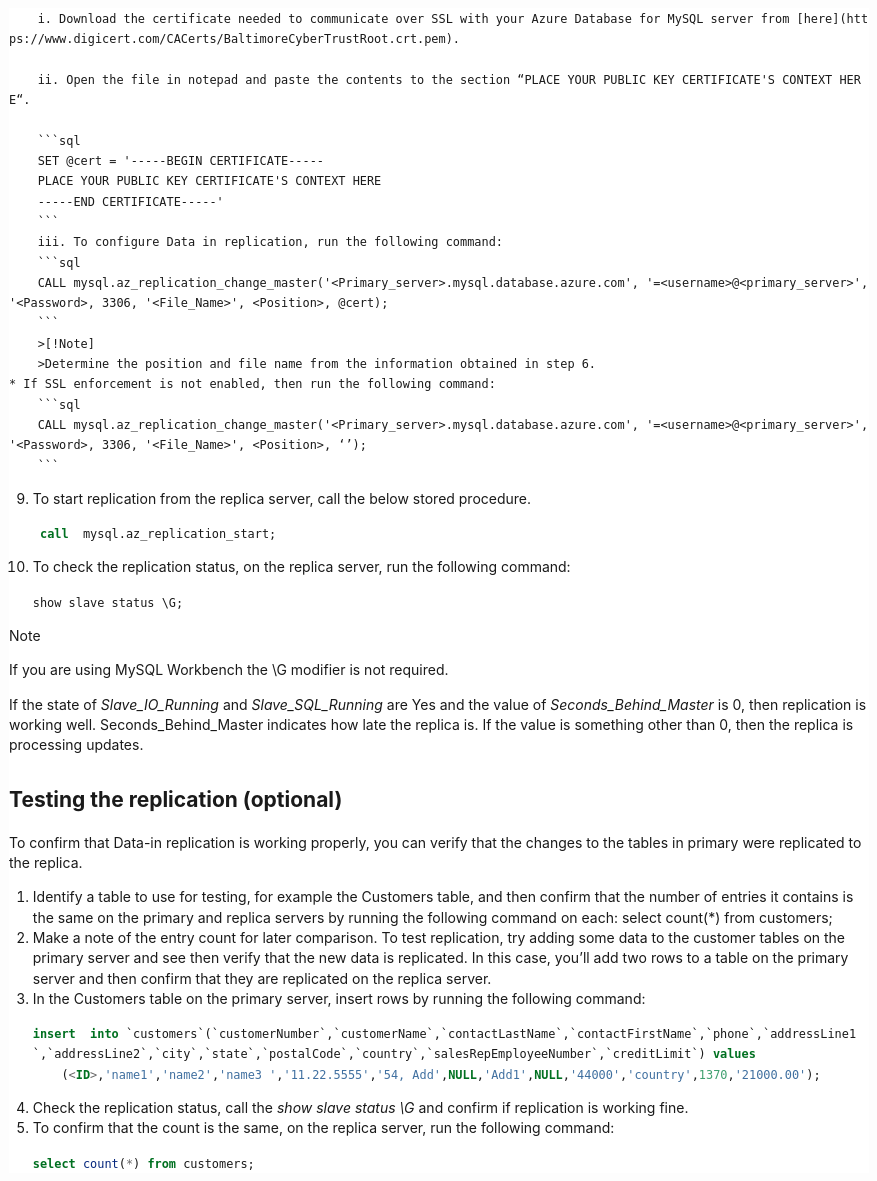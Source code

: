         i. Download the certificate needed to communicate over SSL with your Azure Database for MySQL server from [here](https://www.digicert.com/CACerts/BaltimoreCyberTrustRoot.crt.pem).
        
        ii. Open the file in notepad and paste the contents to the section “PLACE YOUR PUBLIC KEY CERTIFICATE'S CONTEXT HERE“.

        ```sql
        SET @cert = '-----BEGIN CERTIFICATE-----
        PLACE YOUR PUBLIC KEY CERTIFICATE'S CONTEXT HERE 
        -----END CERTIFICATE-----'
        ```
        iii. To configure Data in replication, run the following command:
        ```sql
        CALL mysql.az_replication_change_master('<Primary_server>.mysql.database.azure.com', '=<username>@<primary_server>', '<Password>, 3306, '<File_Name>', <Position>, @cert);
        ```
        >[!Note] 
        >Determine the position and file name from the information obtained in step 6.
    * If SSL enforcement is not enabled, then run the following command:
        ```sql
        CALL mysql.az_replication_change_master('<Primary_server>.mysql.database.azure.com', '=<username>@<primary_server>', '<Password>, 3306, '<File_Name>', <Position>, ‘’);
        ```
9.	To start replication from the replica server, call the below stored procedure. 
       ```sql
        call  mysql.az_replication_start;
       ```
10.	To check the replication status, on the replica server, run the following command:
     ```sql
     show slave status \G; 
     ```
>[!Note] 
>If you are using MySQL Workbench the \G modifier is not required.

If the state of *Slave_IO_Running* and *Slave_SQL_Running* are Yes and the value of *Seconds_Behind_Master* is 0, then replication is working well. Seconds_Behind_Master indicates how late the replica is. If the value is something other than 0, then  the replica is processing updates.

## Testing the replication (optional)
To confirm that Data-in replication is working properly, you can verify that the changes to the tables in primary were replicated to the replica.
1.	Identify a table to use for testing, for example the Customers table, and then confirm that the number of entries it contains is the same on the primary and replica servers by running the following command on each:
select count(*) from customers;
2.	Make a note of the entry count for later comparison.
To test replication, try adding some data to the customer tables on the primary server and see then verify that the new data is replicated. In this case, you’ll add two rows to a table on the primary server and then confirm that they are replicated on the replica server.
3.	In the Customers table on the primary server, insert rows by running the following command:
    ```sql
    insert  into `customers`(`customerNumber`,`customerName`,`contactLastName`,`contactFirstName`,`phone`,`addressLine1`,`addressLine2`,`city`,`state`,`postalCode`,`country`,`salesRepEmployeeNumber`,`creditLimit`) values 
    	(<ID>,'name1','name2','name3 ','11.22.5555','54, Add',NULL,'Add1',NULL,'44000','country',1370,'21000.00');
    ```
4.	Check the replication status, call the *show slave status \G* and confirm if replication is working fine.
5.	To confirm that the count is the same, on the replica server, run the following command:
    ```sql
    select count(*) from customers;
    ```
